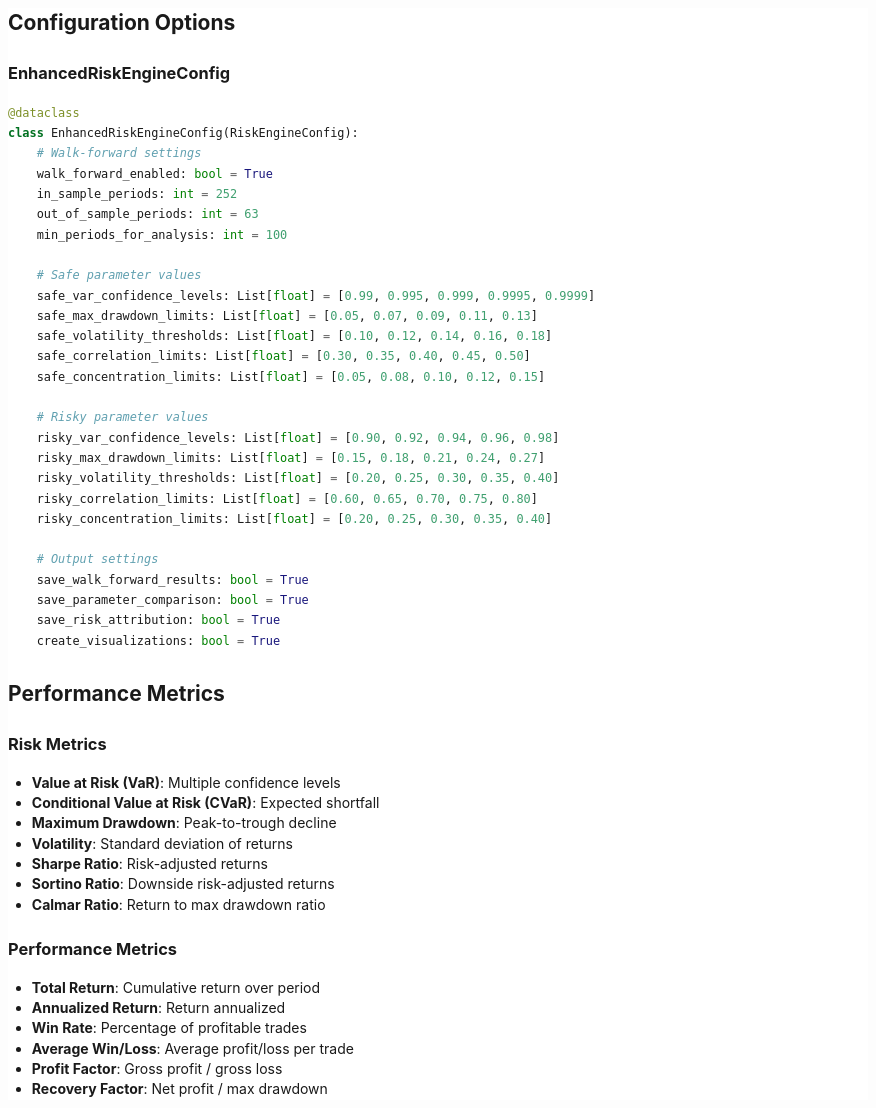 ## Configuration Options

### EnhancedRiskEngineConfig
```python
@dataclass
class EnhancedRiskEngineConfig(RiskEngineConfig):
    # Walk-forward settings
    walk_forward_enabled: bool = True
    in_sample_periods: int = 252
    out_of_sample_periods: int = 63
    min_periods_for_analysis: int = 100
    
    # Safe parameter values
    safe_var_confidence_levels: List[float] = [0.99, 0.995, 0.999, 0.9995, 0.9999]
    safe_max_drawdown_limits: List[float] = [0.05, 0.07, 0.09, 0.11, 0.13]
    safe_volatility_thresholds: List[float] = [0.10, 0.12, 0.14, 0.16, 0.18]
    safe_correlation_limits: List[float] = [0.30, 0.35, 0.40, 0.45, 0.50]
    safe_concentration_limits: List[float] = [0.05, 0.08, 0.10, 0.12, 0.15]
    
    # Risky parameter values
    risky_var_confidence_levels: List[float] = [0.90, 0.92, 0.94, 0.96, 0.98]
    risky_max_drawdown_limits: List[float] = [0.15, 0.18, 0.21, 0.24, 0.27]
    risky_volatility_thresholds: List[float] = [0.20, 0.25, 0.30, 0.35, 0.40]
    risky_correlation_limits: List[float] = [0.60, 0.65, 0.70, 0.75, 0.80]
    risky_concentration_limits: List[float] = [0.20, 0.25, 0.30, 0.35, 0.40]
    
    # Output settings
    save_walk_forward_results: bool = True
    save_parameter_comparison: bool = True
    save_risk_attribution: bool = True
    create_visualizations: bool = True
```

## Performance Metrics

### Risk Metrics
- **Value at Risk (VaR)**: Multiple confidence levels
- **Conditional Value at Risk (CVaR)**: Expected shortfall
- **Maximum Drawdown**: Peak-to-trough decline
- **Volatility**: Standard deviation of returns
- **Sharpe Ratio**: Risk-adjusted returns
- **Sortino Ratio**: Downside risk-adjusted returns
- **Calmar Ratio**: Return to max drawdown ratio

### Performance Metrics
- **Total Return**: Cumulative return over period
- **Annualized Return**: Return annualized
- **Win Rate**: Percentage of profitable trades
- **Average Win/Loss**: Average profit/loss per trade
- **Profit Factor**: Gross profit / gross loss
- **Recovery Factor**: Net profit / max drawdown
